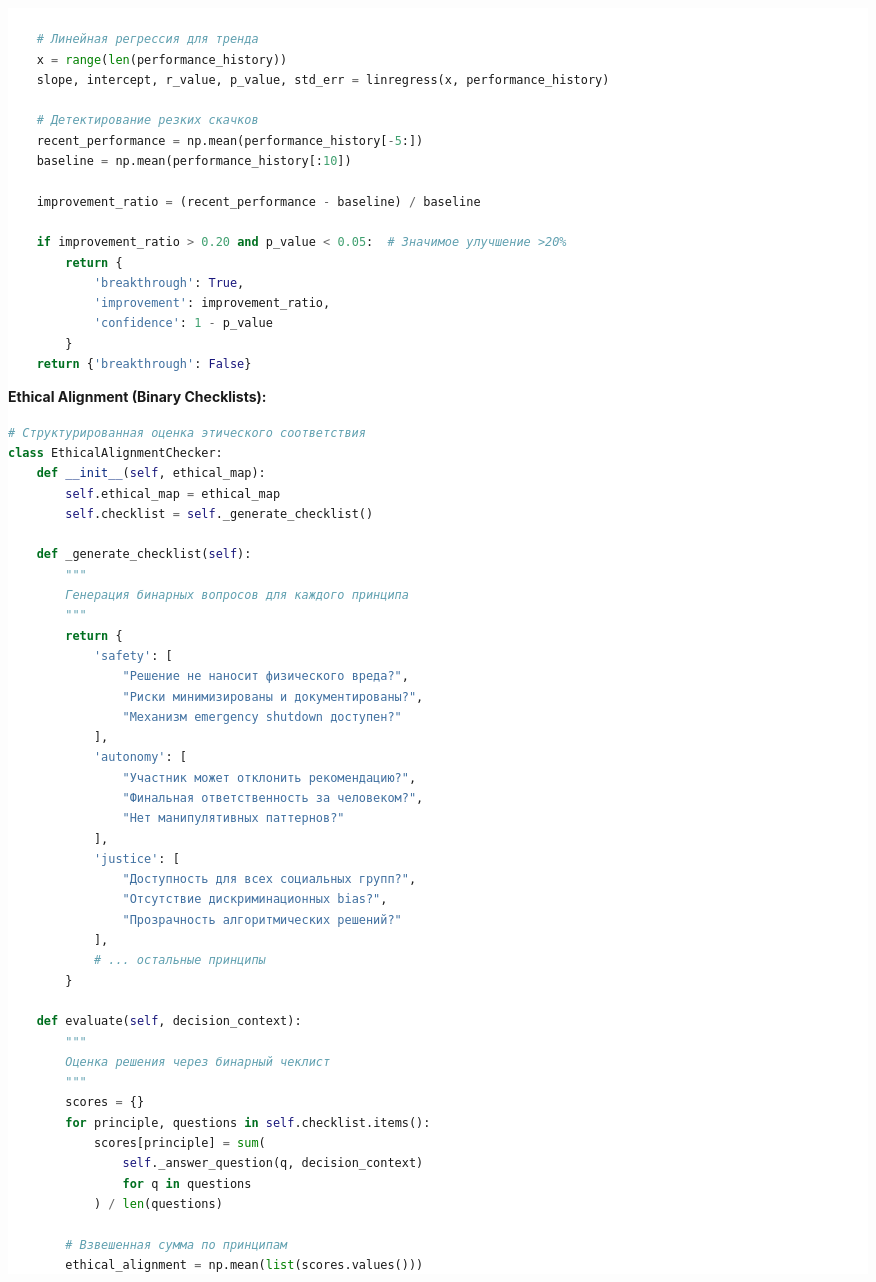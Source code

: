 ```python
    
    # Линейная регрессия для тренда
    x = range(len(performance_history))
    slope, intercept, r_value, p_value, std_err = linregress(x, performance_history)
    
    # Детектирование резких скачков
    recent_performance = np.mean(performance_history[-5:])
    baseline = np.mean(performance_history[:10])
    
    improvement_ratio = (recent_performance - baseline) / baseline
    
    if improvement_ratio > 0.20 and p_value < 0.05:  # Значимое улучшение >20%
        return {
            'breakthrough': True,
            'improvement': improvement_ratio,
            'confidence': 1 - p_value
        }
    return {'breakthrough': False}
```

**Ethical Alignment (Binary Checklists):**
```python
# Структурированная оценка этического соответствия
class EthicalAlignmentChecker:
    def __init__(self, ethical_map):
        self.ethical_map = ethical_map
        self.checklist = self._generate_checklist()
    
    def _generate_checklist(self):
        """
        Генерация бинарных вопросов для каждого принципа
        """
        return {
            'safety': [
                "Решение не наносит физического вреда?",
                "Риски минимизированы и документированы?",
                "Механизм emergency shutdown доступен?"
            ],
            'autonomy': [
                "Участник может отклонить рекомендацию?",
                "Финальная ответственность за человеком?",
                "Нет манипулятивных паттернов?"
            ],
            'justice': [
                "Доступность для всех социальных групп?",
                "Отсутствие дискриминационных bias?",
                "Прозрачность алгоритмических решений?"
            ],
            # ... остальные принципы
        }
    
    def evaluate(self, decision_context):
        """
        Оценка решения через бинарный чеклист
        """
        scores = {}
        for principle, questions in self.checklist.items():
            scores[principle] = sum(
                self._answer_question(q, decision_context) 
                for q in questions
            ) / len(questions)
        
        # Взвешенная сумма по принципам
        ethical_alignment = np.mean(list(scores.values()))
```